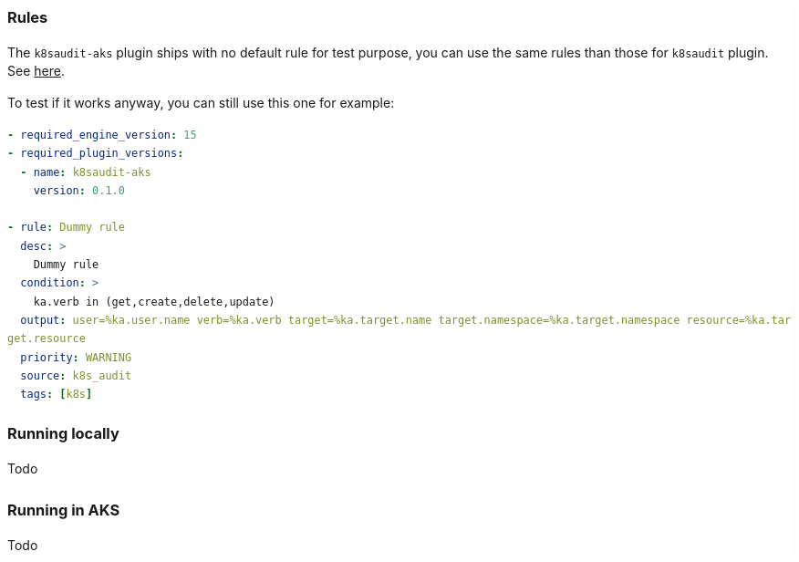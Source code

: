 ### Rules

The `k8saudit-aks` plugin ships with no default rule for test purpose, you can use the same rules than those for `k8saudit` plugin. See [here](https://github.com/falcosecurity/plugins/blob/main/plugins/k8saudit/rules/k8s_audit_rules.yaml).

To test if it works anyway, you can still use this one for example:

```yaml
- required_engine_version: 15
- required_plugin_versions:
  - name: k8saudit-aks
    version: 0.1.0

- rule: Dummy rule
  desc: >
    Dummy rule
  condition: >
    ka.verb in (get,create,delete,update)
  output: user=%ka.user.name verb=%ka.verb target=%ka.target.name target.namespace=%ka.target.namespace resource=%ka.target.resource
  priority: WARNING
  source: k8s_audit
  tags: [k8s]
```

### Running locally

Todo

### Running in AKS

Todo
